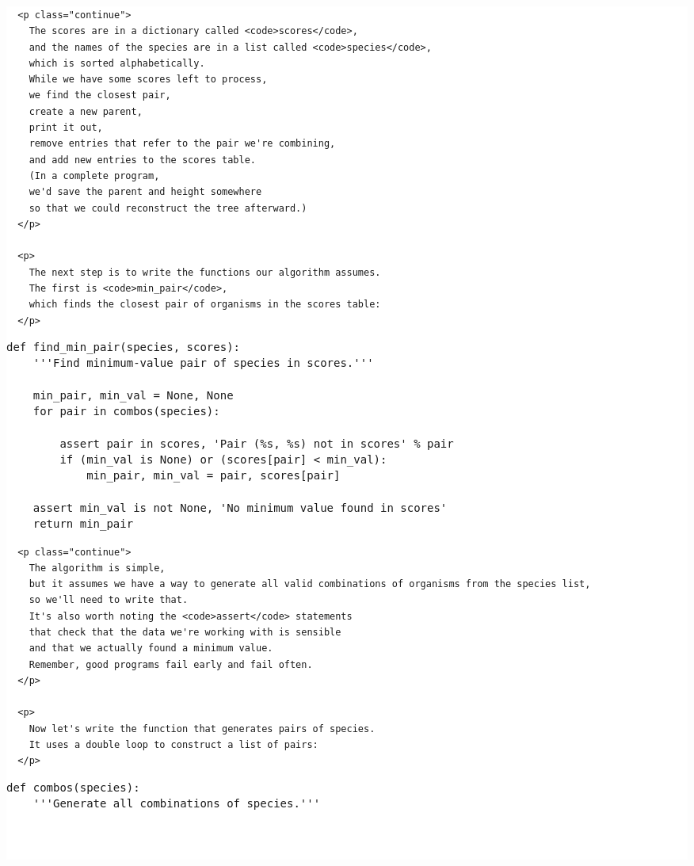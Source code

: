       <p class="continue">
        The scores are in a dictionary called <code>scores</code>,
        and the names of the species are in a list called <code>species</code>,
        which is sorted alphabetically.
        While we have some scores left to process,
        we find the closest pair,
        create a new parent,
        print it out,
        remove entries that refer to the pair we're combining,
        and add new entries to the scores table.
        (In a complete program,
        we'd save the parent and height somewhere
        so that we could reconstruct the tree afterward.)
      </p>

      <p>
        The next step is to write the functions our algorithm assumes.
        The first is <code>min_pair</code>,
        which finds the closest pair of organisms in the scores table:
      </p>

<pre src="src/setdict/phylogen.py">
def find_min_pair(species, scores):
    '''Find minimum-value pair of species in scores.'''

    min_pair, min_val = None, None
    for pair in combos(species):

        assert pair in scores, 'Pair (%s, %s) not in scores' % pair
        if (min_val is None) or (scores[pair] &lt; min_val):
            min_pair, min_val = pair, scores[pair]

    assert min_val is not None, 'No minimum value found in scores'
    return min_pair
</pre>

      <p class="continue">
        The algorithm is simple,
        but it assumes we have a way to generate all valid combinations of organisms from the species list,
        so we'll need to write that.
        It's also worth noting the <code>assert</code> statements
        that check that the data we're working with is sensible
        and that we actually found a minimum value.
        Remember, good programs fail early and fail often.
      </p>

      <p>
        Now let's write the function that generates pairs of species.
        It uses a double loop to construct a list of pairs:
      </p>

<pre src="src/setdict/phylogen.py">
def combos(species):
    '''Generate all combinations of species.'''
